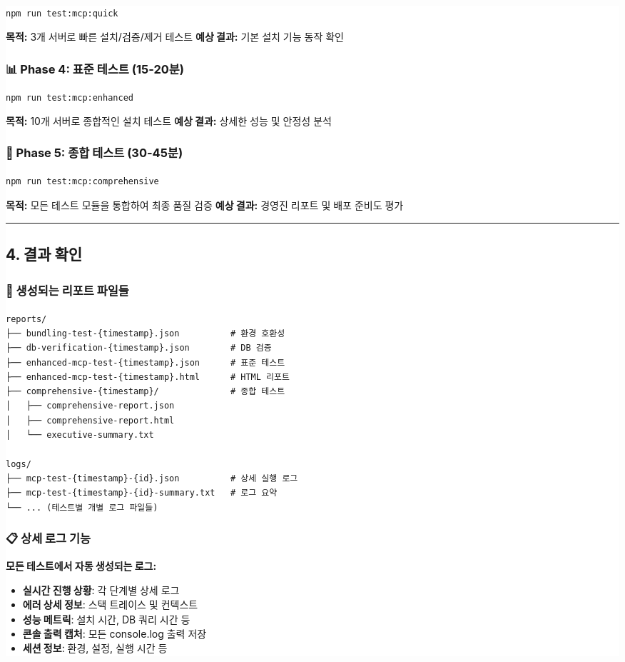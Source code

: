 ```bash
npm run test:mcp:quick
```

**목적:** 3개 서버로 빠른 설치/검증/제거 테스트
**예상 결과:** 기본 설치 기능 동작 확인

### 📊 Phase 4: 표준 테스트 (15-20분)

```bash
npm run test:mcp:enhanced
```

**목적:** 10개 서버로 종합적인 설치 테스트
**예상 결과:** 상세한 성능 및 안정성 분석

### 🎯 Phase 5: 종합 테스트 (30-45분)

```bash
npm run test:mcp:comprehensive
```

**목적:** 모든 테스트 모듈을 통합하여 최종 품질 검증
**예상 결과:** 경영진 리포트 및 배포 준비도 평가

---

## 4. 결과 확인

### 📄 생성되는 리포트 파일들

```
reports/
├── bundling-test-{timestamp}.json          # 환경 호환성
├── db-verification-{timestamp}.json        # DB 검증
├── enhanced-mcp-test-{timestamp}.json      # 표준 테스트
├── enhanced-mcp-test-{timestamp}.html      # HTML 리포트
├── comprehensive-{timestamp}/              # 종합 테스트
│   ├── comprehensive-report.json
│   ├── comprehensive-report.html
│   └── executive-summary.txt

logs/
├── mcp-test-{timestamp}-{id}.json          # 상세 실행 로그
├── mcp-test-{timestamp}-{id}-summary.txt   # 로그 요약
└── ... (테스트별 개별 로그 파일들)
```

### 📋 상세 로그 기능

**모든 테스트에서 자동 생성되는 로그:**
- **실시간 진행 상황**: 각 단계별 상세 로그
- **에러 상세 정보**: 스택 트레이스 및 컨텍스트
- **성능 메트릭**: 설치 시간, DB 쿼리 시간 등
- **콘솔 출력 캡처**: 모든 console.log 출력 저장
- **세션 정보**: 환경, 설정, 실행 시간 등
